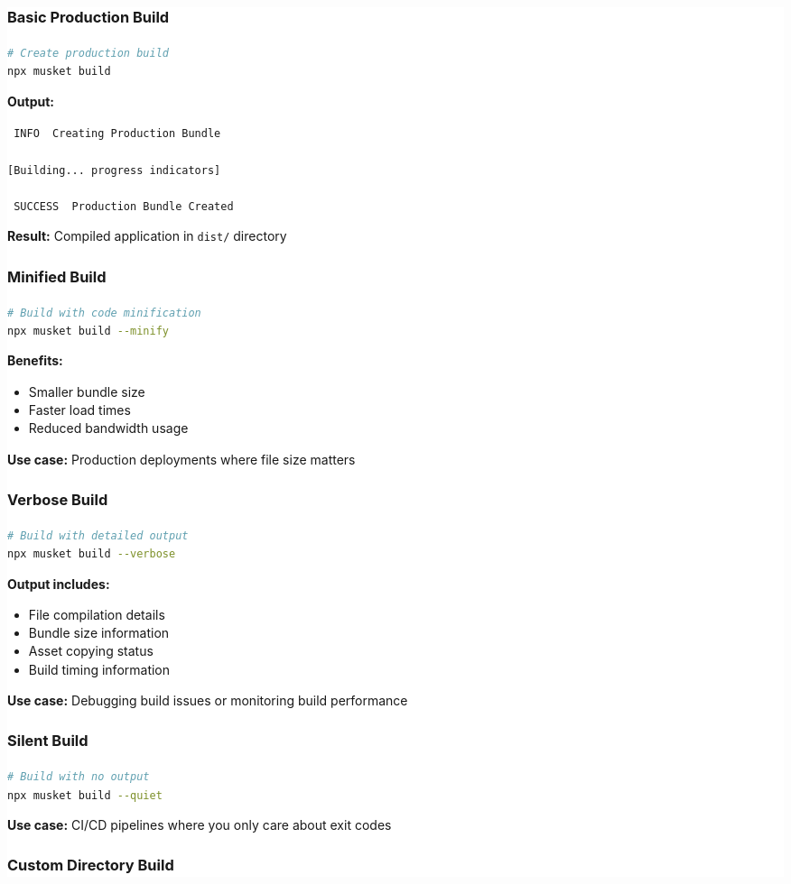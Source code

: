 ### Basic Production Build

```bash
# Create production build
npx musket build
```

**Output:**
```
 INFO  Creating Production Bundle

[Building... progress indicators]

 SUCCESS  Production Bundle Created
```

**Result:** Compiled application in `dist/` directory

### Minified Build

```bash
# Build with code minification
npx musket build --minify
```

**Benefits:**
- Smaller bundle size
- Faster load times
- Reduced bandwidth usage

**Use case:** Production deployments where file size matters

### Verbose Build

```bash
# Build with detailed output
npx musket build --verbose
```

**Output includes:**
- File compilation details
- Bundle size information
- Asset copying status
- Build timing information

**Use case:** Debugging build issues or monitoring build performance

### Silent Build

```bash
# Build with no output
npx musket build --quiet
```

**Use case:** CI/CD pipelines where you only care about exit codes

### Custom Directory Build
